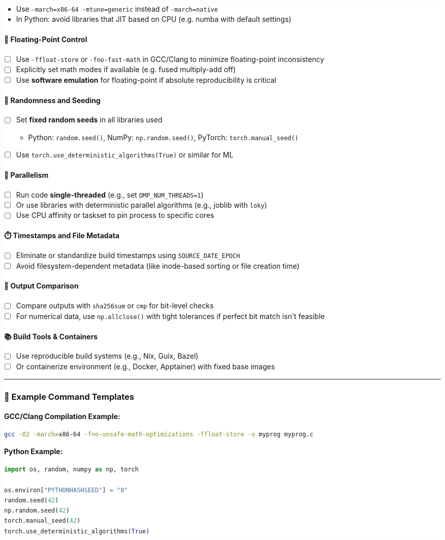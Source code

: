   * Use `-march=x86-64 -mtune=generic` instead of `-march=native`
  * In Python: avoid libraries that JIT based on CPU (e.g. numba with default settings)

#### 🧮 **Floating-Point Control**

* [ ] Use `-ffloat-store` or `-fno-fast-math` in GCC/Clang to minimize floating-point inconsistency
* [ ] Explicitly set math modes if available (e.g. fused multiply-add off)
* [ ] Use **software emulation** for floating-point if absolute reproducibility is critical

#### 🔢 **Randomness and Seeding**

* [ ] Set **fixed random seeds** in all libraries used

  * Python: `random.seed()`, NumPy: `np.random.seed()`, PyTorch: `torch.manual_seed()`
* [ ] Use `torch.use_deterministic_algorithms(True)` or similar for ML

#### 🧵 **Parallelism**

* [ ] Run code **single-threaded** (e.g., set `OMP_NUM_THREADS=1`)
* [ ] Or use libraries with deterministic parallel algorithms (e.g., joblib with `loky`)
* [ ] Use CPU affinity or taskset to pin process to specific cores

#### ⏱️ **Timestamps and File Metadata**

* [ ] Eliminate or standardize build timestamps using `SOURCE_DATE_EPOCH`
* [ ] Avoid filesystem-dependent metadata (like inode-based sorting or file creation time)

#### 🧪 **Output Comparison**

* [ ] Compare outputs with `sha256sum` or `cmp` for bit-level checks
* [ ] For numerical data, use `np.allclose()` with tight tolerances if perfect bit match isn't feasible

#### 📚 **Build Tools & Containers**

* [ ] Use reproducible build systems (e.g., Nix, Guix, Bazel)
* [ ] Or containerize environment (e.g., Docker, Apptainer) with fixed base images

---

### 🧰 Example Command Templates

**GCC/Clang Compilation Example:**

```bash
gcc -O2 -march=x86-64 -fno-unsafe-math-optimizations -ffloat-store -o myprog myprog.c
```

**Python Example:**

```python
import os, random, numpy as np, torch

os.environ["PYTHONHASHSEED"] = "0"
random.seed(42)
np.random.seed(42)
torch.manual_seed(42)
torch.use_deterministic_algorithms(True)
```
